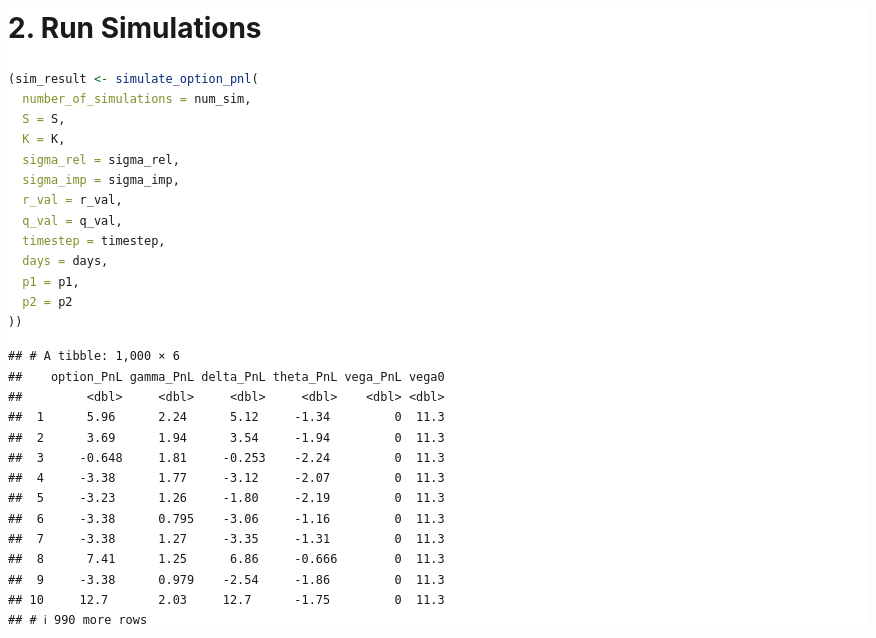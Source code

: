 # 2. Run Simulations

``` r
(sim_result <- simulate_option_pnl(
  number_of_simulations = num_sim, 
  S = S, 
  K = K, 
  sigma_rel = sigma_rel, 
  sigma_imp = sigma_imp, 
  r_val = r_val, 
  q_val = q_val, 
  timestep = timestep, 
  days = days, 
  p1 = p1, 
  p2 = p2
))
```

    ## # A tibble: 1,000 × 6
    ##    option_PnL gamma_PnL delta_PnL theta_PnL vega_PnL vega0
    ##         <dbl>     <dbl>     <dbl>     <dbl>    <dbl> <dbl>
    ##  1      5.96      2.24      5.12     -1.34         0  11.3
    ##  2      3.69      1.94      3.54     -1.94         0  11.3
    ##  3     -0.648     1.81     -0.253    -2.24         0  11.3
    ##  4     -3.38      1.77     -3.12     -2.07         0  11.3
    ##  5     -3.23      1.26     -1.80     -2.19         0  11.3
    ##  6     -3.38      0.795    -3.06     -1.16         0  11.3
    ##  7     -3.38      1.27     -3.35     -1.31         0  11.3
    ##  8      7.41      1.25      6.86     -0.666        0  11.3
    ##  9     -3.38      0.979    -2.54     -1.86         0  11.3
    ## 10     12.7       2.03     12.7      -1.75         0  11.3
    ## # ℹ 990 more rows
